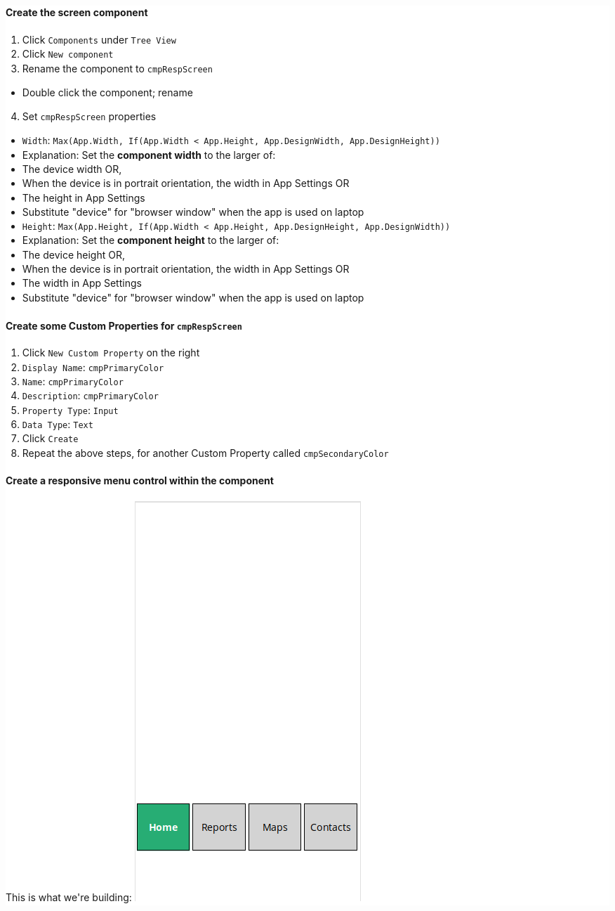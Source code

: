 #### Create the screen component

1. Click `Components` under `Tree View`
2. Click `New component`
3. Rename the component to `cmpRespScreen`
  - Double click the component; rename
4. Set `cmpRespScreen` properties
  - `Width`: `Max(App.Width, If(App.Width < App.Height, App.DesignWidth, App.DesignHeight))`
  - Explanation: Set the **component width** to the larger of:
  - The device width OR,
  - When the device is in portrait orientation, the width in App Settings OR
  - The height in App Settings
  - Substitute "device" for "browser window" when the app is used on laptop
  - `Height`: `Max(App.Height, If(App.Width < App.Height, App.DesignHeight, App.DesignWidth))`
  - Explanation: Set the **component height** to the larger of:
  - The device height OR,
  - When the device is in portrait orientation, the width in App Settings OR
  - The width in App Settings
  - Substitute "device" for "browser window" when the app is used on laptop

#### Create some Custom Properties for `cmpRespScreen`

1. Click `New Custom Property` on the right
2. `Display Name`: `cmpPrimaryColor`
3. `Name`: `cmpPrimaryColor`
4. `Description`: `cmpPrimaryColor`
5. `Property Type`: `Input`
6. `Data Type`: `Text`
7. Click `Create`
8. Repeat the above steps, for another Custom Property called `cmpSecondaryColor`

#### Create a responsive menu control within the component

This is what we're building:
![](../assets/screenshots/2019-08-02-13-09-46.png)
